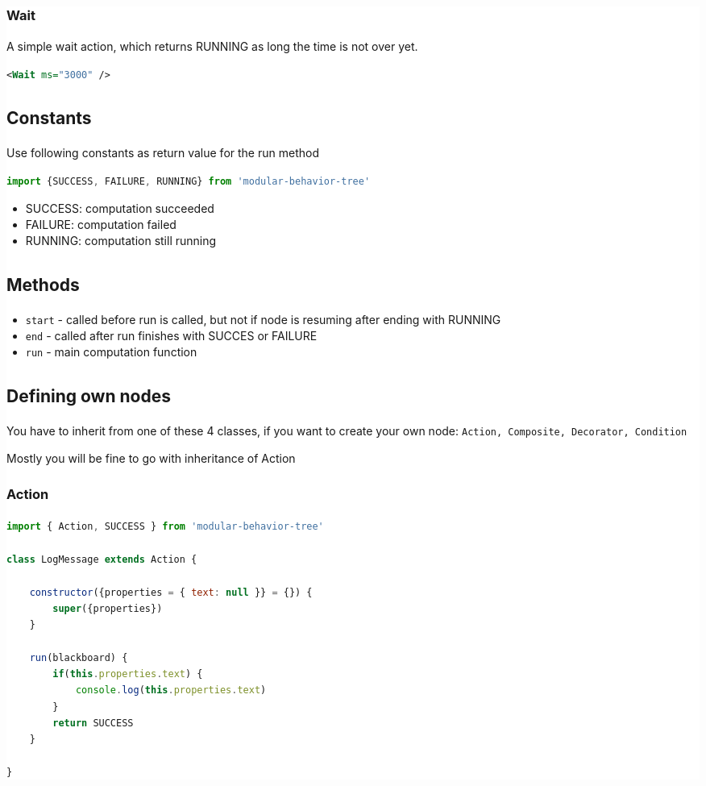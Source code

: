 ### Wait

A simple wait action, which returns RUNNING as long the time is not over yet.

``` xml
<Wait ms="3000" />
```

## Constants

Use following constants as return value for the run method

``` js
import {SUCCESS, FAILURE, RUNNING} from 'modular-behavior-tree'
```

- SUCCESS: computation succeeded
- FAILURE: computation failed
- RUNNING: computation still running

## Methods

   - `start` - called before run is called, but not if node is resuming after ending with RUNNING
   - `end` - called after run finishes with SUCCES or FAILURE
   - `run` - main computation function


## Defining own nodes

You have to inherit from one of these 4 classes, if you want to create your own node:
`Action, Composite, Decorator, Condition`

Mostly you will be fine to go with inheritance of Action

### Action

``` js
import { Action, SUCCESS } from 'modular-behavior-tree'

class LogMessage extends Action {

    constructor({properties = { text: null }} = {}) {
        super({properties})
    }

    run(blackboard) {
        if(this.properties.text) {
            console.log(this.properties.text)
        }
        return SUCCESS
    }

}

```
